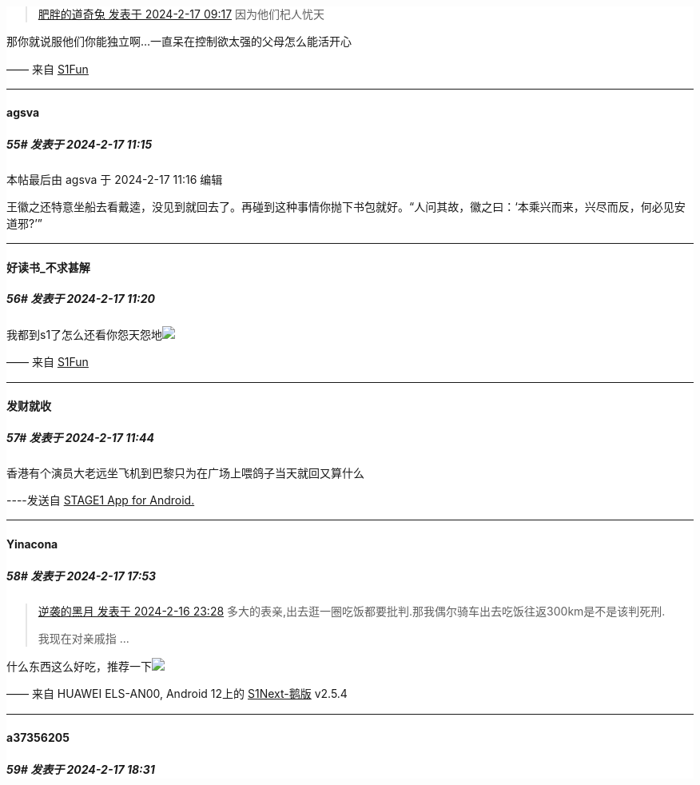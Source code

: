 <blockquote><a href="httphttps://bbs.saraba1st.com/2b/forum.php?mod=redirect&amp;goto=findpost&amp;pid=63977600&amp;ptid=2172033" target="_blank">肥胖的道奇兔 发表于 2024-2-17 09:17</a>
因为他们杞人忧天</blockquote>
那你就说服他们你能独立啊…一直呆在控制欲太强的父母怎么能活开心

—— 来自 [S1Fun](https://s1fun.koalcat.com)

*****

####  agsva  
##### 55#       发表于 2024-2-17 11:15

 本帖最后由 agsva 于 2024-2-17 11:16 编辑 

王徽之还特意坐船去看戴逵，没见到就回去了。再碰到这种事情你抛下书包就好。“人问其故，徽之曰：‘本乘兴而来，兴尽而反，何必见安道邪?’”

*****

####  好读书_不求甚解  
##### 56#       发表于 2024-2-17 11:20

我都到s1了怎么还看你怨天怨地<img src="https://static.saraba1st.com/image/smiley/face2017/004.gif" referrerpolicy="no-referrer">

—— 来自 [S1Fun](https://s1fun.koalcat.com)


*****

####  发财就收  
##### 57#       发表于 2024-2-17 11:44

香港有个演员大老远坐飞机到巴黎只为在广场上喂鸽子当天就回又算什么

----发送自 [STAGE1 App for Android.](http://stage1.5j4m.com/?1.37)


*****

####  Yinacona  
##### 58#       发表于 2024-2-17 17:53

<blockquote><a href="httphttps://bbs.saraba1st.com/2b/forum.php?mod=redirect&amp;goto=findpost&amp;pid=63975873&amp;ptid=2172033" target="_blank">逆袭的黑月 发表于 2024-2-16 23:28</a>
多大的表亲,出去逛一圈吃饭都要批判.那我偶尔骑车出去吃饭往返300km是不是该判死刑.

我现在对亲戚指 ...</blockquote>
什么东西这么好吃，推荐一下<img src="https://static.saraba1st.com/image/smiley/face2017/074.png" referrerpolicy="no-referrer">

—— 来自 HUAWEI ELS-AN00, Android 12上的 [S1Next-鹅版](https://github.com/ykrank/S1-Next/releases) v2.5.4


*****

####  a37356205  
##### 59#       发表于 2024-2-17 18:31
